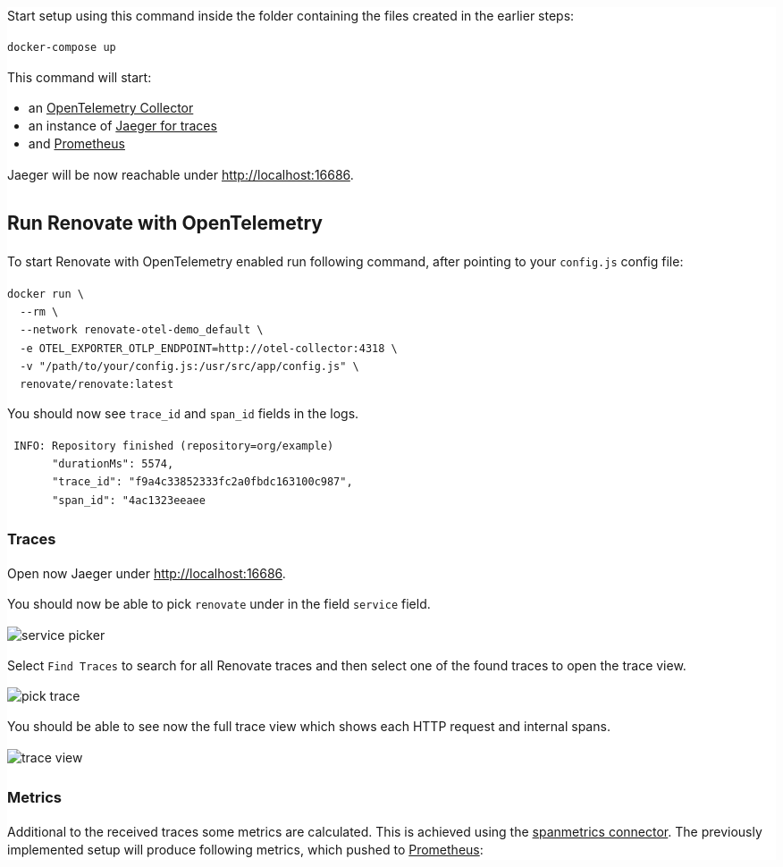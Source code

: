 Start setup using this command inside the folder containing the files created in the earlier steps:

```
docker-compose up
```

This command will start:

- an [OpenTelemetry Collector](https://github.com/open-telemetry/opentelemetry-collector-contrib)
- an instance of [Jaeger for traces](https://www.jaegertracing.io/)
- and [Prometheus](https://prometheus.io/)

Jaeger will be now reachable under [http://localhost:16686](http://localhost:16686).

## Run Renovate with OpenTelemetry

To start Renovate with OpenTelemetry enabled run following command, after pointing to your `config.js` config file:

```
docker run \
  --rm \
  --network renovate-otel-demo_default \
  -e OTEL_EXPORTER_OTLP_ENDPOINT=http://otel-collector:4318 \
  -v "/path/to/your/config.js:/usr/src/app/config.js" \
  renovate/renovate:latest
```

You should now see `trace_id` and `span_id` fields in the logs.

```
 INFO: Repository finished (repository=org/example)
       "durationMs": 5574,
       "trace_id": "f9a4c33852333fc2a0fbdc163100c987",
       "span_id": "4ac1323eeaee
```

### Traces

Open now Jaeger under [http://localhost:16686](http://localhost:16686).

You should now be able to pick `renovate` under in the field `service` field.

![service picker](../assets/images/opentelemetry_pick_service.png)

Select `Find Traces` to search for all Renovate traces and then select one of the found traces to open the trace view.

![pick trace](../assets/images/opentelemetry_choose_trace.png)

You should be able to see now the full trace view which shows each HTTP request and internal spans.

![trace view](../assets/images/opentelemetry_trace_viewer.png)

### Metrics

Additional to the received traces some metrics are calculated.
This is achieved using the [spanmetrics connector](https://github.com/open-telemetry/opentelemetry-collector-contrib/tree/main/connector/spanmetricsconnector).
The previously implemented setup will produce following metrics, which pushed to [Prometheus](http://localhost:9090):
